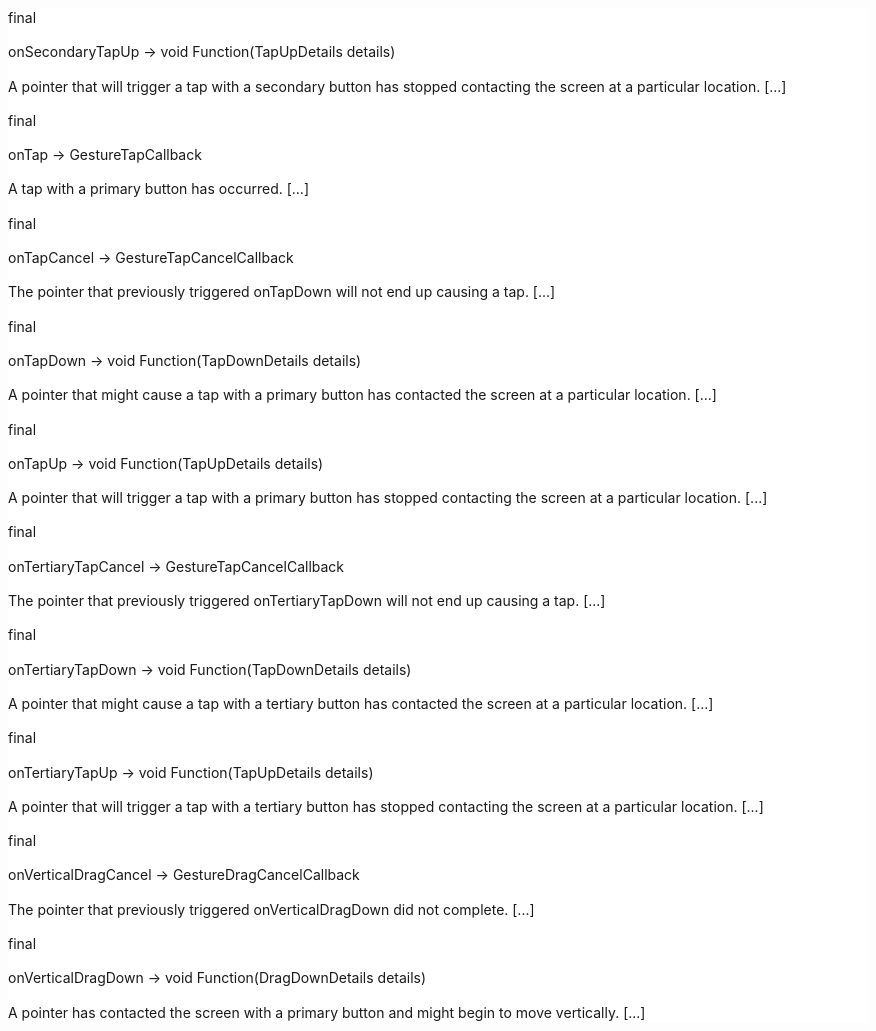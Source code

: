 final

onSecondaryTapUp → void Function(TapUpDetails details)

A pointer that will trigger a tap with a secondary button has stopped contacting the screen at a particular location. \[...\]

final

onTap → GestureTapCallback

A tap with a primary button has occurred. \[...\]

final

onTapCancel → GestureTapCancelCallback

The pointer that previously triggered onTapDown will not end up causing a tap. \[...\]

final

onTapDown → void Function(TapDownDetails details)

A pointer that might cause a tap with a primary button has contacted the screen at a particular location. \[...\]

final

onTapUp → void Function(TapUpDetails details)

A pointer that will trigger a tap with a primary button has stopped contacting the screen at a particular location. \[...\]

final

onTertiaryTapCancel → GestureTapCancelCallback

The pointer that previously triggered onTertiaryTapDown will not end up causing a tap. \[...\]

final

onTertiaryTapDown → void Function(TapDownDetails details)

A pointer that might cause a tap with a tertiary button has contacted the screen at a particular location. \[...\]

final

onTertiaryTapUp → void Function(TapUpDetails details)

A pointer that will trigger a tap with a tertiary button has stopped contacting the screen at a particular location. \[...\]

final

onVerticalDragCancel → GestureDragCancelCallback

The pointer that previously triggered onVerticalDragDown did not complete. \[...\]

final

onVerticalDragDown → void Function(DragDownDetails details)

A pointer has contacted the screen with a primary button and might begin to move vertically. \[...\]


[description]: https://github.com/flutter/flutter/blob/master/packages/flutter/lib/src/widgets/gesture_detector.dart#L206
[flutter.dev_gestures]: http://flutter.dev/gestures/